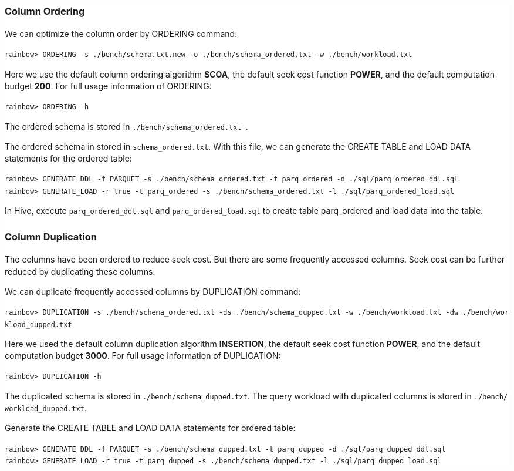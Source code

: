 ### Column Ordering

We can optimize the column order by ORDERING command:
```
rainbow> ORDERING -s ./bench/schema.txt.new -o ./bench/schema_ordered.txt -w ./bench/workload.txt
```

Here we use the default column ordering algorithm **SCOA**, the default seek cost function **POWER**,
and the default computation budget **200**. For full usage information of ORDERING:
```
rainbow> ORDERING -h
```

The ordered schema is stored in `./bench/schema_ordered.txt `.

The ordered schema in stored in `schema_ordered.txt`.
With this file, we can generate the CREATE TABLE and LOAD DATA statements for the ordered table:
```
rainbow> GENERATE_DDL -f PARQUET -s ./bench/schema_ordered.txt -t parq_ordered -d ./sql/parq_ordered_ddl.sql
rainbow> GENERATE_LOAD -r true -t parq_ordered -s ./bench/schema_ordered.txt -l ./sql/parq_ordered_load.sql
```

In Hive, execute `parq_ordered_ddl.sql` and `parq_ordered_load.sql` to create table parq_ordered and load data into the table.

### Column Duplication

The columns have been ordered to reduce seek cost. But there are some frequently accessed columns.
Seek cost can be further reduced by duplicating these columns.

We can duplicate frequently accessed columns by DUPLICATION command:
```
rainbow> DUPLICATION -s ./bench/schema_ordered.txt -ds ./bench/schema_dupped.txt -w ./bench/workload.txt -dw ./bench/workload_dupped.txt
```

Here we used the default column duplication algorithm **INSERTION**, the default seek cost function **POWER**,
and the default computation budget **3000**. For full usage information of DUPLICATION:
```
rainbow> DUPLICATION -h
```

The duplicated schema is stored in `./bench/schema_dupped.txt`.
The query workload with duplicated columns is stored in `./bench/workload_dupped.txt`.

Generate the CREATE TABLE and LOAD DATA statements for ordered table:
```
rainbow> GENERATE_DDL -f PARQUET -s ./bench/schema_dupped.txt -t parq_dupped -d ./sql/parq_dupped_ddl.sql
rainbow> GENERATE_LOAD -r true -t parq_dupped -s ./bench/schema_dupped.txt -l ./sql/parq_dupped_load.sql
```
